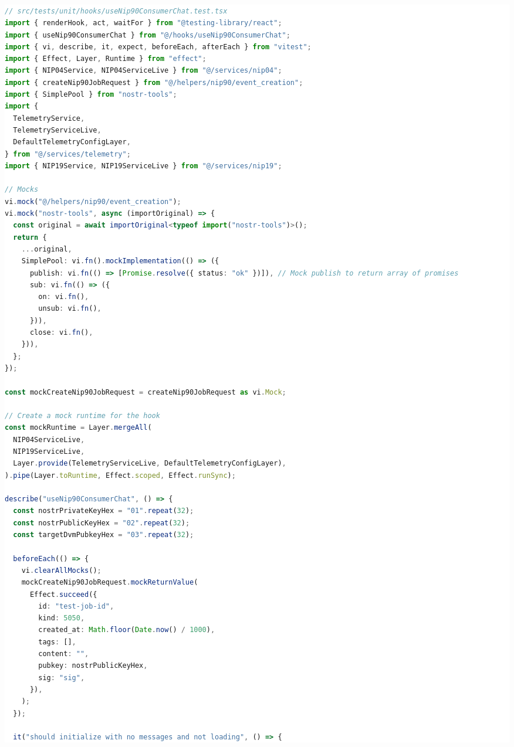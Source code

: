 ```typescript
// src/tests/unit/hooks/useNip90ConsumerChat.test.tsx
import { renderHook, act, waitFor } from "@testing-library/react";
import { useNip90ConsumerChat } from "@/hooks/useNip90ConsumerChat";
import { vi, describe, it, expect, beforeEach, afterEach } from "vitest";
import { Effect, Layer, Runtime } from "effect";
import { NIP04Service, NIP04ServiceLive } from "@/services/nip04";
import { createNip90JobRequest } from "@/helpers/nip90/event_creation";
import { SimplePool } from "nostr-tools";
import {
  TelemetryService,
  TelemetryServiceLive,
  DefaultTelemetryConfigLayer,
} from "@/services/telemetry";
import { NIP19Service, NIP19ServiceLive } from "@/services/nip19";

// Mocks
vi.mock("@/helpers/nip90/event_creation");
vi.mock("nostr-tools", async (importOriginal) => {
  const original = await importOriginal<typeof import("nostr-tools")>();
  return {
    ...original,
    SimplePool: vi.fn().mockImplementation(() => ({
      publish: vi.fn(() => [Promise.resolve({ status: "ok" })]), // Mock publish to return array of promises
      sub: vi.fn(() => ({
        on: vi.fn(),
        unsub: vi.fn(),
      })),
      close: vi.fn(),
    })),
  };
});

const mockCreateNip90JobRequest = createNip90JobRequest as vi.Mock;

// Create a mock runtime for the hook
const mockRuntime = Layer.mergeAll(
  NIP04ServiceLive,
  NIP19ServiceLive,
  Layer.provide(TelemetryServiceLive, DefaultTelemetryConfigLayer),
).pipe(Layer.toRuntime, Effect.scoped, Effect.runSync);

describe("useNip90ConsumerChat", () => {
  const nostrPrivateKeyHex = "01".repeat(32);
  const nostrPublicKeyHex = "02".repeat(32);
  const targetDvmPubkeyHex = "03".repeat(32);

  beforeEach(() => {
    vi.clearAllMocks();
    mockCreateNip90JobRequest.mockReturnValue(
      Effect.succeed({
        id: "test-job-id",
        kind: 5050,
        created_at: Math.floor(Date.now() / 1000),
        tags: [],
        content: "",
        pubkey: nostrPublicKeyHex,
        sig: "sig",
      }),
    );
  });

  it("should initialize with no messages and not loading", () => {
```